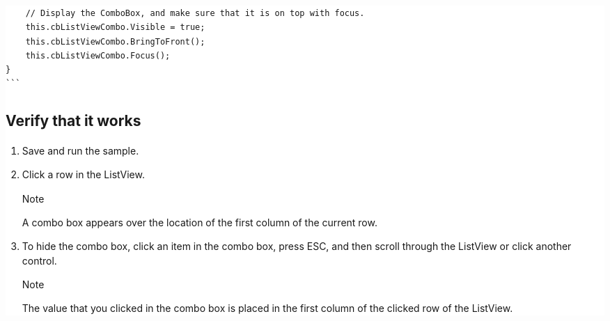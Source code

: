         // Display the ComboBox, and make sure that it is on top with focus.
        this.cbListViewCombo.Visible = true;
        this.cbListViewCombo.BringToFront();
        this.cbListViewCombo.Focus();
    }
    ```

## Verify that it works

1. Save and run the sample.
2. Click a row in the ListView.

    > [!NOTE]
    > A combo box appears over the location of the first column of the current row.

3. To hide the combo box, click an item in the combo box, press ESC, and then scroll through the ListView or click another control.

    > [!NOTE]
    > The value that you clicked in the combo box is placed in the first column of the clicked row of the ListView.
